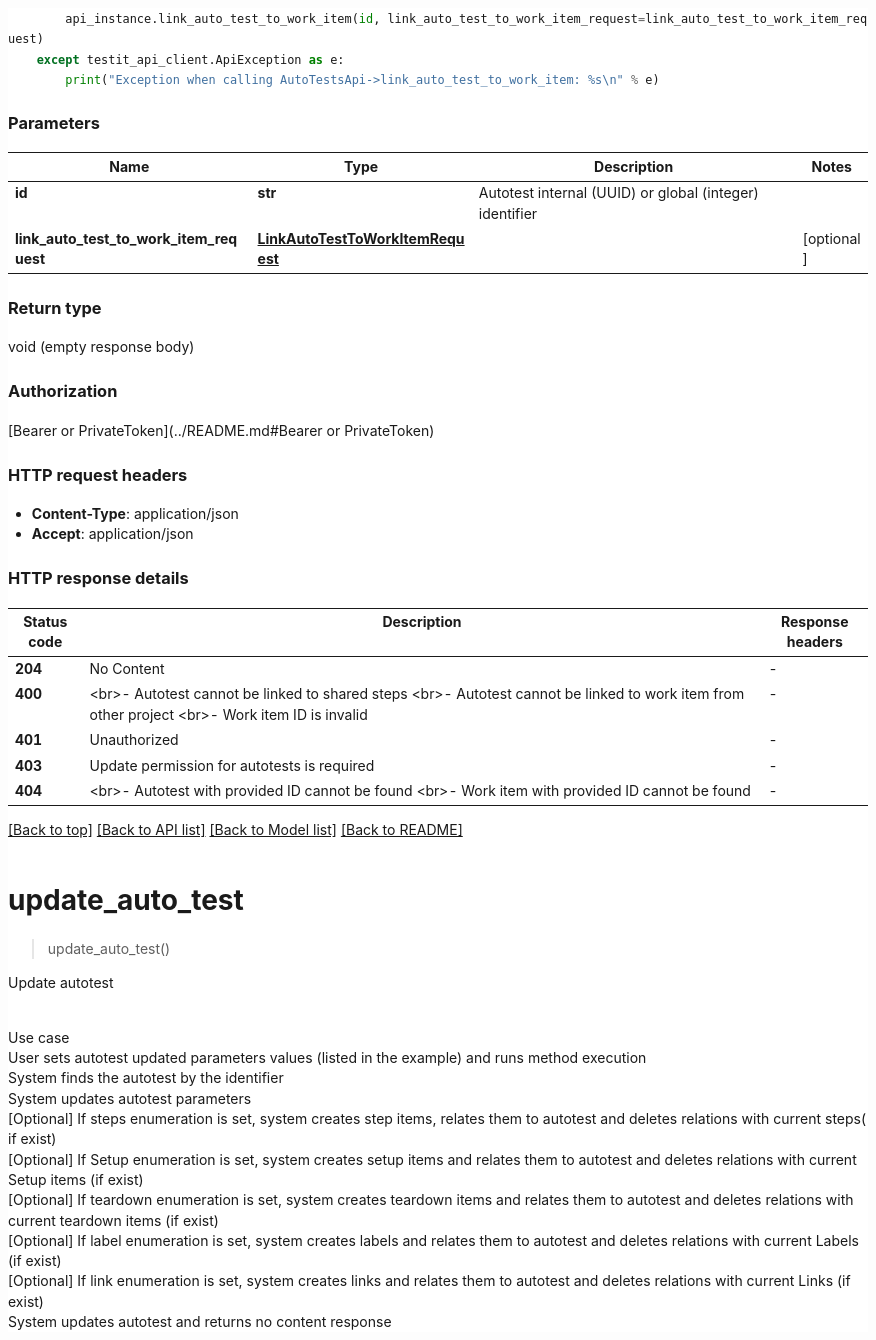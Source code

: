 ```python
        api_instance.link_auto_test_to_work_item(id, link_auto_test_to_work_item_request=link_auto_test_to_work_item_request)
    except testit_api_client.ApiException as e:
        print("Exception when calling AutoTestsApi->link_auto_test_to_work_item: %s\n" % e)
```


### Parameters

Name | Type | Description  | Notes
------------- | ------------- | ------------- | -------------
 **id** | **str**| Autotest internal (UUID) or global (integer) identifier |
 **link_auto_test_to_work_item_request** | [**LinkAutoTestToWorkItemRequest**](LinkAutoTestToWorkItemRequest.md)|  | [optional]

### Return type

void (empty response body)

### Authorization

[Bearer or PrivateToken](../README.md#Bearer or PrivateToken)

### HTTP request headers

 - **Content-Type**: application/json
 - **Accept**: application/json


### HTTP response details

| Status code | Description | Response headers |
|-------------|-------------|------------------|
**204** | No Content |  -  |
**400** | &lt;br&gt;- Autotest cannot be linked to shared steps  &lt;br&gt;- Autotest cannot be linked to work item from other project  &lt;br&gt;- Work item ID is invalid |  -  |
**401** | Unauthorized |  -  |
**403** | Update permission for autotests is required |  -  |
**404** | &lt;br&gt;- Autotest with provided ID cannot be found  &lt;br&gt;- Work item with provided ID cannot be found |  -  |

[[Back to top]](#) [[Back to API list]](../README.md#documentation-for-api-endpoints) [[Back to Model list]](../README.md#documentation-for-models) [[Back to README]](../README.md)

# **update_auto_test**
> update_auto_test()

Update autotest

<br>Use case  <br>User sets autotest updated parameters values (listed in the example) and runs method execution  <br>System finds the autotest by the identifier  <br>System updates autotest parameters   <br>              [Optional] If steps enumeration is set, system creates step items, relates them to autotest              and deletes relations with current steps( if exist)                <br>              [Optional] If Setup enumeration is set, system creates setup items and relates them to autotest              and deletes relations with current Setup items (if exist)                <br>              [Optional] If teardown enumeration is set, system creates teardown items and relates them to autotest              and deletes relations with current teardown items (if exist)                <br>              [Optional] If label enumeration is set, system creates labels and relates them to autotest              and deletes relations with current Labels (if exist)                <br>              [Optional] If link enumeration is set, system creates links and relates them to autotest              and deletes relations with current Links (if exist)                <br>System updates autotest and returns no content response
